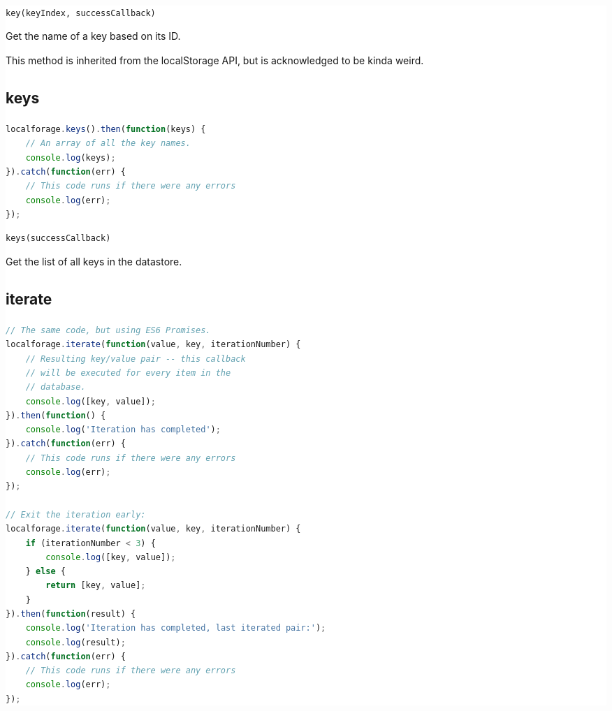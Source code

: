 `key(keyIndex, successCallback)`

Get the name of a key based on its ID.

<aside class="notice">
  This method is inherited from the localStorage API, but is acknowledged to be kinda weird.
</aside>

## keys

```js
localforage.keys().then(function(keys) {
    // An array of all the key names.
    console.log(keys);
}).catch(function(err) {
    // This code runs if there were any errors
    console.log(err);
});
```

`keys(successCallback)`

Get the list of all keys in the datastore.

## iterate

```js
// The same code, but using ES6 Promises.
localforage.iterate(function(value, key, iterationNumber) {
    // Resulting key/value pair -- this callback
    // will be executed for every item in the
    // database.
    console.log([key, value]);
}).then(function() {
    console.log('Iteration has completed');
}).catch(function(err) {
    // This code runs if there were any errors
    console.log(err);
});

// Exit the iteration early:
localforage.iterate(function(value, key, iterationNumber) {
    if (iterationNumber < 3) {
        console.log([key, value]);
    } else {
        return [key, value];
    }
}).then(function(result) {
    console.log('Iteration has completed, last iterated pair:');
    console.log(result);
}).catch(function(err) {
    // This code runs if there were any errors
    console.log(err);
});
```


[download]: https://raw.githubusercontent.com/mozilla/localForage/master/dist/localforage.min.js
[ES6 Promises API]: https://developer.mozilla.org/docs/Web/JavaScript/Reference/Global_Objects/Promise
[default drivers]: https://github.com/mozilla/localForage/tree/master/src/drivers